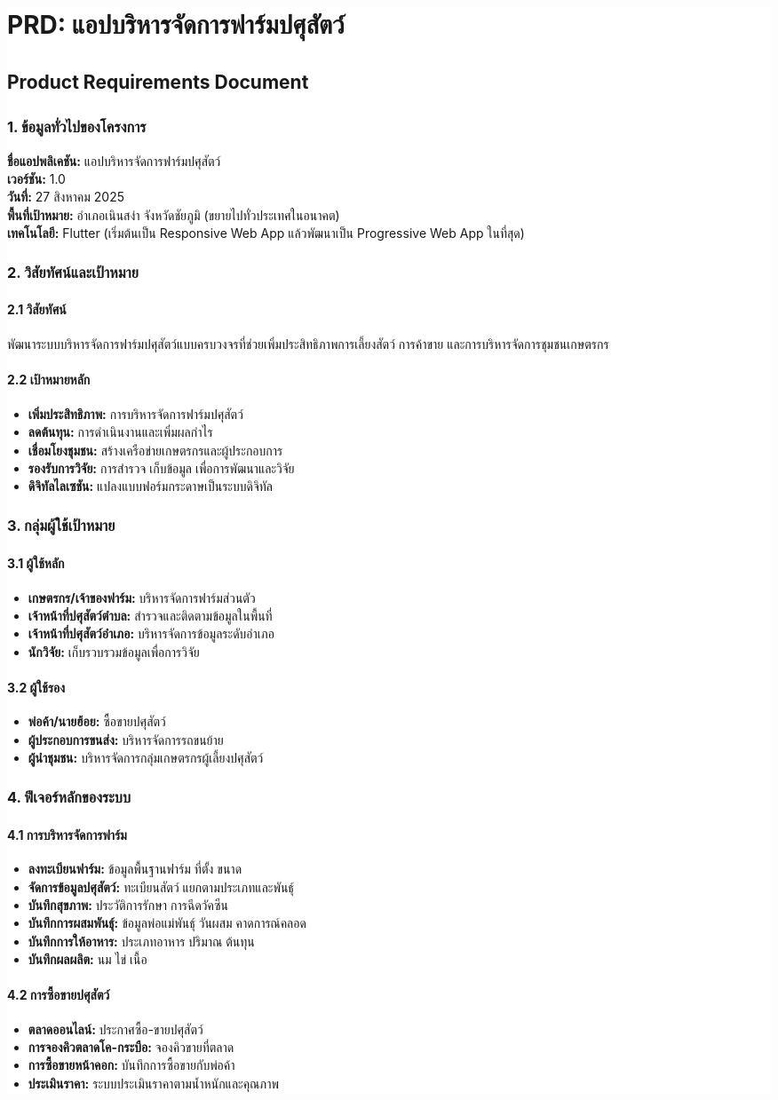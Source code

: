 # PRD: แอปบริหารจัดการฟาร์มปศุสัตว์
## Product Requirements Document

### 1. ข้อมูลทั่วไปของโครงการ

**ชื่อแอปพลิเคชัน:** แอปบริหารจัดการฟาร์มปศุสัตว์  
**เวอร์ชัน:** 1.0  
**วันที่:** 27 สิงหาคม 2025  
**พื้นที่เป้าหมาย:** อำเภอเนินสง่า จังหวัดชัยภูมิ (ขยายไปทั่วประเทศในอนาคต)  
**เทคโนโลยี:** Flutter (เริ่มต้นเป็น Responsive Web App แล้วพัฒนาเป็น Progressive Web App ในที่สุด)

### 2. วิสัยทัศน์และเป้าหมาย

#### 2.1 วิสัยทัศน์
พัฒนาระบบบริหารจัดการฟาร์มปศุสัตว์แบบครบวงจรที่ช่วยเพิ่มประสิทธิภาพการเลี้ยงสัตว์ การค้าขาย และการบริหารจัดการชุมชนเกษตรกร

#### 2.2 เป้าหมายหลัก
- **เพิ่มประสิทธิภาพ:** การบริหารจัดการฟาร์มปศุสัตว์
- **ลดต้นทุน:** การดำเนินงานและเพิ่มผลกำไร
- **เชื่อมโยงชุมชน:** สร้างเครือข่ายเกษตรกรและผู้ประกอบการ
- **รองรับการวิจัย:** การสำรวจ เก็บข้อมูล เพื่อการพัฒนาและวิจัย
- **ดิจิทัลไลเซชัน:** แปลงแบบฟอร์มกระดาษเป็นระบบดิจิทัล

### 3. กลุ่มผู้ใช้เป้าหมาย

#### 3.1 ผู้ใช้หลัก
- **เกษตรกร/เจ้าของฟาร์ม:** บริหารจัดการฟาร์มส่วนตัว
- **เจ้าหน้าที่ปศุสัตว์ตำบล:** สำรวจและติดตามข้อมูลในพื้นที่
- **เจ้าหน้าที่ปศุสัตว์อำเภอ:** บริหารจัดการข้อมูลระดับอำเภอ
- **นักวิจัย:** เก็บรวบรวมข้อมูลเพื่อการวิจัย

#### 3.2 ผู้ใช้รอง
- **พ่อค้า/นายฮ้อย:** ซื้อขายปศุสัตว์
- **ผู้ประกอบการขนส่ง:** บริหารจัดการรถขนย้าย
- **ผู้นำชุมชน:** บริหารจัดการกลุ่มเกษตรกรผู้เลี้ยงปศุสัตว์

### 4. ฟีเจอร์หลักของระบบ

#### 4.1 การบริหารจัดการฟาร์ม
- **ลงทะเบียนฟาร์ม:** ข้อมูลพื้นฐานฟาร์ม ที่ตั้ง ขนาด
- **จัดการข้อมูลปศุสัตว์:** ทะเบียนสัตว์ แยกตามประเภทและพันธุ์
- **บันทึกสุขภาพ:** ประวัติการรักษา การฉีดวัคซีน
- **บันทึกการผสมพันธุ์:** ข้อมูลพ่อแม่พันธุ์ วันผสม คาดการณ์คลอด
- **บันทึกการให้อาหาร:** ประเภทอาหาร ปริมาณ ต้นทุน
- **บันทึกผลผลิต:** นม ไข่ เนื้อ

#### 4.2 การซื้อขายปศุสัตว์
- **ตลาดออนไลน์:** ประกาศซื้อ-ขายปศุสัตว์
- **การจองคิวตลาดโค-กระบือ:** จองคิวขายที่ตลาด
- **การซื้อขายหน้าคอก:** บันทึกการซื้อขายกับพ่อค้า
- **ประเมินราคา:** ระบบประเมินราคาตามน้ำหนักและคุณภาพ
